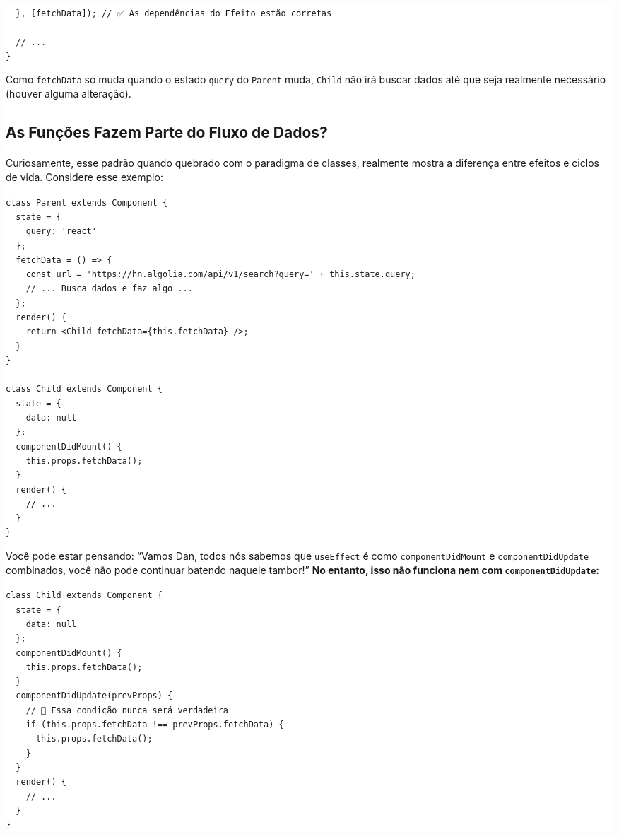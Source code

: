 ```jsx{4-8}
  }, [fetchData]); // ✅ As dependências do Efeito estão corretas

  // ...
}
```

Como `fetchData` só muda quando o estado `query` do `Parent` muda, `Child` não irá buscar dados até que seja realmente necessário (houver alguma alteração).

## As Funções Fazem Parte do Fluxo de Dados?

Curiosamente, esse padrão quando quebrado com o paradigma de classes, realmente mostra a diferença entre efeitos e ciclos de vida. Considere esse exemplo:

```jsx{5-8,18-20}
class Parent extends Component {
  state = {
    query: 'react'
  };
  fetchData = () => {
    const url = 'https://hn.algolia.com/api/v1/search?query=' + this.state.query;
    // ... Busca dados e faz algo ...
  };
  render() {
    return <Child fetchData={this.fetchData} />;
  }
}

class Child extends Component {
  state = {
    data: null
  };
  componentDidMount() {
    this.props.fetchData();
  }
  render() {
    // ...
  }
}
```

Você pode estar pensando: “Vamos Dan, todos nós sabemos que `useEffect` é como `componentDidMount` e `componentDidUpdate` combinados, você não pode continuar batendo naquele tambor!” **No entanto, isso não funciona nem com `componentDidUpdate`:**

```jsx{8-13}
class Child extends Component {
  state = {
    data: null
  };
  componentDidMount() {
    this.props.fetchData();
  }
  componentDidUpdate(prevProps) {
    // 🔴 Essa condição nunca será verdadeira
    if (this.props.fetchData !== prevProps.fetchData) {
      this.props.fetchData();
    }
  }
  render() {
    // ...
  }
}
```
